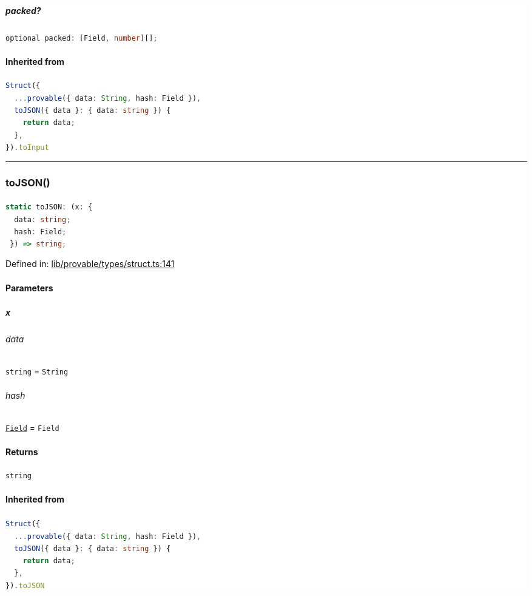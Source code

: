 ##### packed?

```ts
optional packed: [Field, number][];
```

#### Inherited from

```ts
Struct({
  ...provable({ data: String, hash: Field }),
  toJSON({ data }: { data: string }) {
    return data;
  },
}).toInput
```

***

### toJSON()

```ts
static toJSON: (x: {
  data: string;
  hash: Field;
 }) => string;
```

Defined in: [lib/provable/types/struct.ts:141](https://github.com/o1-labs/o1js/blob/89b7d1522af805d6d4c45a96d7a9cbc29a457aec/src/lib/provable/types/struct.ts#L141)

#### Parameters

##### x

###### data

`string` = `String`

###### hash

[`Field`](Field.md) = `Field`

#### Returns

`string`

#### Inherited from

```ts
Struct({
  ...provable({ data: String, hash: Field }),
  toJSON({ data }: { data: string }) {
    return data;
  },
}).toJSON
```
